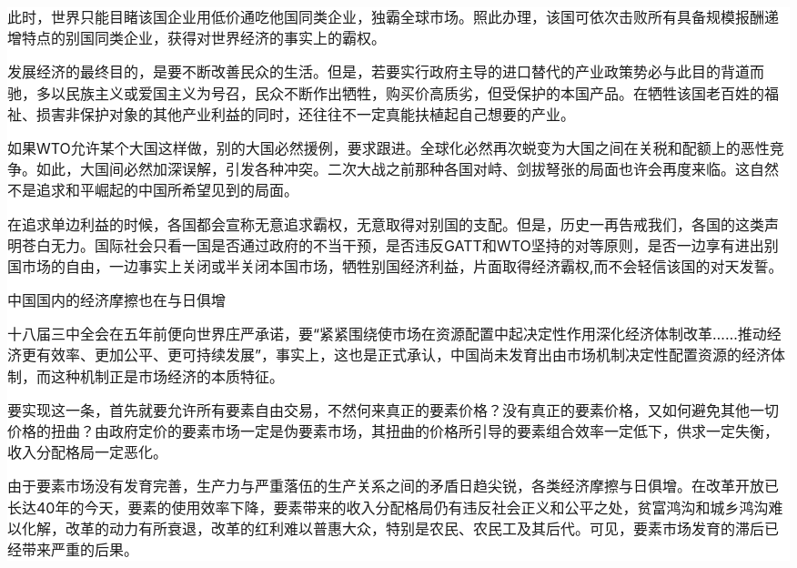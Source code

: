  </p>
 <p>
 </p>
 <p>
  <span style="font-size: 12pt;">
   此时，世界只能目睹该国企业用低价通吃他国同类企业，独霸全球市场。照此办理，该国可依次击败所有具备规模报酬递增特点的别国同类企业，获得对世界经济的事实上的霸权。
  </span>
 </p>
 <p>
 </p>
 <p>
  <span style="font-size: 12pt;">
   发展经济的最终目的，是要不断改善民众的生活。但是，若要实行政府主导的进口替代的产业政策势必与此目的背道而驰，多以民族主义或爱国主义为号召，民众不断作出牺牲，购买价高质劣，但受保护的本国产品。在牺牲该国老百姓的福祉、损害非保护对象的其他产业利益的同时，还往往不一定真能扶植起自己想要的产业。
  </span>
 </p>
 <p>
 </p>
 <p>
  <span style="font-size: 12pt;">
   如果WTO允许某个大国这样做，别的大国必然援例，要求跟进。全球化必然再次蜕变为大国之间在关税和配额上的恶性竞争。如此，大国间必然加深误解，引发各种冲突。二次大战之前那种各国对峙、剑拔弩张的局面也许会再度来临。这自然不是追求和平崛起的中国所希望见到的局面。
  </span>
 </p>
 <p>
 </p>
 <p>
  <span style="font-size: 12pt;">
   在追求单边利益的时候，各国都会宣称无意追求霸权，无意取得对别国的支配。但是，历史一再告戒我们，各国的这类声明苍白无力。国际社会只看一国是否通过政府的不当干预，是否违反GATT和WTO坚持的对等原则，是否一边享有进出别国市场的自由，一边事实上关闭或半关闭本国市场，牺牲别国经济利益，片面取得经济霸权,而不会轻信该国的对天发誓。
  </span>
 </p>
 <p>
 </p>
 <p>
  <span style="font-size: 12pt;">
   中国国内的经济摩擦也在与日俱增
  </span>
 </p>
 <p>
 </p>
 <p>
  <span style="font-size: 12pt;">
   十八届三中全会在五年前便向世界庄严承诺，要“紧紧围绕使市场在资源配置中起决定性作用深化经济体制改革……推动经济更有效率、更加公平、更可持续发展”，事实上，这也是正式承认，中国尚未发育出由市场机制决定性配置资源的经济体制，而这种机制正是市场经济的本质特征。
  </span>
 </p>
 <p>
 </p>
 <p>
  <span style="font-size: 12pt;">
   要实现这一条，首先就要允许所有要素自由交易，不然何来真正的要素价格？没有真正的要素价格，又如何避免其他一切价格的扭曲？由政府定价的要素市场一定是伪要素市场，其扭曲的价格所引导的要素组合效率一定低下，供求一定失衡，收入分配格局一定恶化。
  </span>
 </p>
 <p>
 </p>
 <p>
  <span style="font-size: 12pt;">
   由于要素市场没有发育完善，生产力与严重落伍的生产关系之间的矛盾日趋尖锐，各类经济摩擦与日俱增。在改革开放已长达40年的今天，要素的使用效率下降，要素带来的收入分配格局仍有违反社会正义和公平之处，贫富鸿沟和城乡鸿沟难以化解，改革的动力有所衰退，改革的红利难以普惠大众，特别是农民、农民工及其后代。可见，要素市场发育的滞后已经带来严重的后果。
  </span>
 </p>
 <p>
